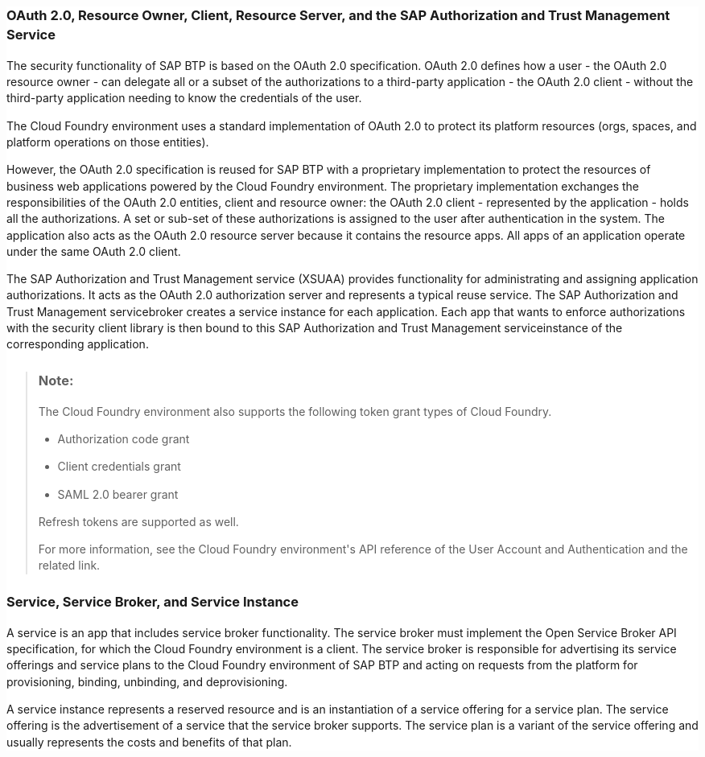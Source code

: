 



### OAuth 2.0, Resource Owner, Client, Resource Server, and the SAP Authorization and Trust Management Service

The security functionality of SAP BTP is based on the OAuth 2.0 specification. OAuth 2.0 defines how a user - the OAuth 2.0 resource owner - can delegate all or a subset of the authorizations to a third-party application - the OAuth 2.0 client - without the third-party application needing to know the credentials of the user.

The Cloud Foundry environment uses a standard implementation of OAuth 2.0 to protect its platform resources \(orgs, spaces, and platform operations on those entities\).

However, the OAuth 2.0 specification is reused for SAP BTP with a proprietary implementation to protect the resources of business web applications powered by the Cloud Foundry environment. The proprietary implementation exchanges the responsibilities of the OAuth 2.0 entities, client and resource owner: the OAuth 2.0 client - represented by the application - holds all the authorizations. A set or sub-set of these authorizations is assigned to the user after authentication in the system. The application also acts as the OAuth 2.0 resource server because it contains the resource apps. All apps of an application operate under the same OAuth 2.0 client.

The SAP Authorization and Trust Management service \(XSUAA\) provides functionality for administrating and assigning application authorizations. It acts as the OAuth 2.0 authorization server and represents a typical reuse service. The SAP Authorization and Trust Management servicebroker creates a service instance for each application. Each app that wants to enforce authorizations with the security client library is then bound to this SAP Authorization and Trust Management serviceinstance of the corresponding application.

> ### Note:  
> The Cloud Foundry environment also supports the following token grant types of Cloud Foundry.
> 
> -   Authorization code grant
> 
> -   Client credentials grant
> 
> -   SAML 2.0 bearer grant
> 
> 
> Refresh tokens are supported as well.
> 
> For more information, see the Cloud Foundry environment's API reference of the User Account and Authentication and the related link.



### Service, Service Broker, and Service Instance

A service is an app that includes service broker functionality. The service broker must implement the Open Service Broker API specification, for which the Cloud Foundry environment is a client. The service broker is responsible for advertising its service offerings and service plans to the Cloud Foundry environment of SAP BTP and acting on requests from the platform for provisioning, binding, unbinding, and deprovisioning.

A service instance represents a reserved resource and is an instantiation of a service offering for a service plan. The service offering is the advertisement of a service that the service broker supports. The service plan is a variant of the service offering and usually represents the costs and benefits of that plan.
